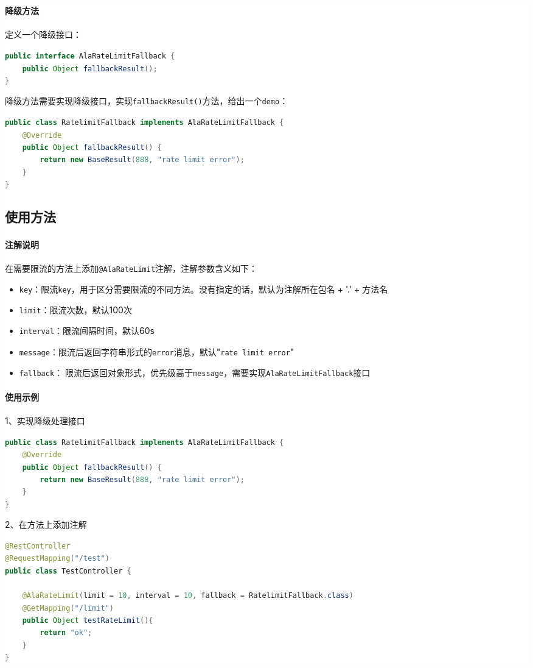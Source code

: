 #### 降级方法

定义一个降级接口：

```java
public interface AlaRateLimitFallback {
    public Object fallbackResult();
}
```

降级方法需要实现降级接口，实现`fallbackResult()`方法，给出一个`demo`：

```java
public class RatelimitFallback implements AlaRateLimitFallback {
    @Override
    public Object fallbackResult() {
        return new BaseResult(888, "rate limit error");
    }
}
```

## 使用方法

#### 注解说明

在需要限流的方法上添加`@AlaRateLimit`注解，注解参数含义如下：

- `key`：限流`key`，用于区分需要限流的不同方法。没有指定的话，默认为注解所在包名 + '.' + 方法名

- `limit`：限流次数，默认100次

- `interval`：限流间隔时间，默认60s

- `message`：限流后返回字符串形式的`error`消息，默认"`rate limit error`"

- `fallback`： 限流后返回对象形式，优先级高于`message`，需要实现`AlaRateLimitFallback`接口

#### 使用示例

1、实现降级处理接口

```java
public class RatelimitFallback implements AlaRateLimitFallback {
    @Override
    public Object fallbackResult() {
        return new BaseResult(888, "rate limit error");
    }
}
```

2、在方法上添加注解

```java
@RestController
@RequestMapping("/test")
public class TestController {

    @AlaRateLimit(limit = 10, interval = 10, fallback = RatelimitFallback.class)
    @GetMapping("/limit")
    public Object testRateLimit(){
        return "ok";
    }
}
```
